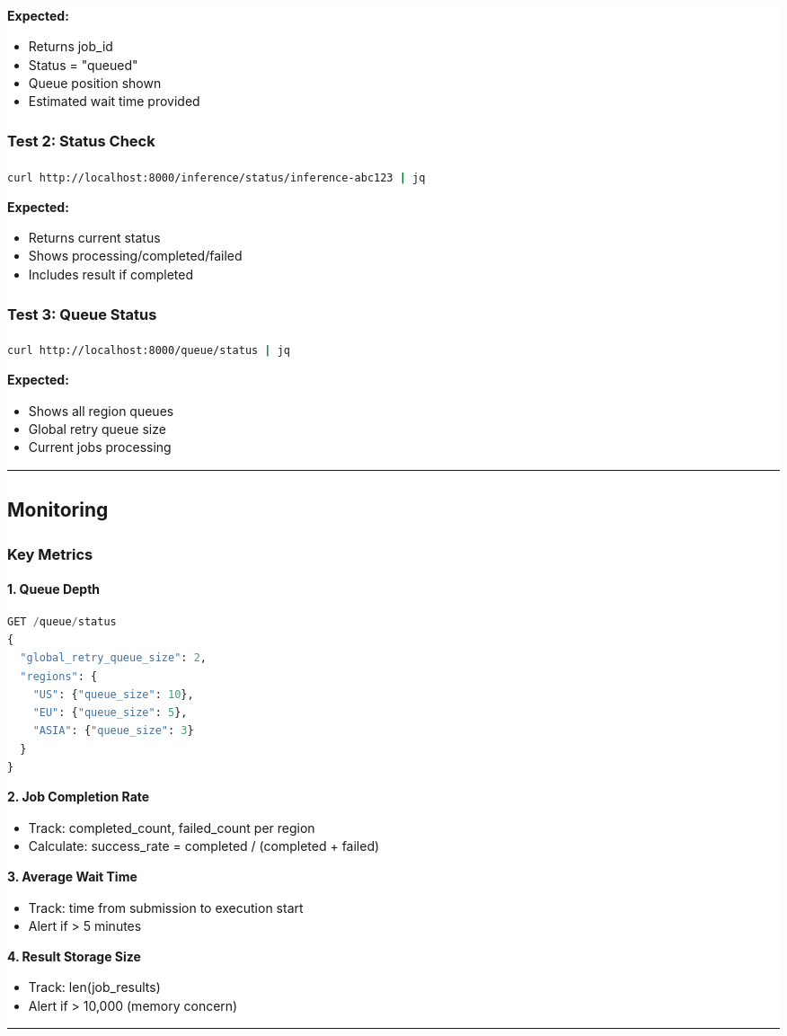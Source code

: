 **Expected:**
- Returns job_id
- Status = "queued"
- Queue position shown
- Estimated wait time provided

### Test 2: Status Check
```bash
curl http://localhost:8000/inference/status/inference-abc123 | jq
```

**Expected:**
- Returns current status
- Shows processing/completed/failed
- Includes result if completed

### Test 3: Queue Status
```bash
curl http://localhost:8000/queue/status | jq
```

**Expected:**
- Shows all region queues
- Global retry queue size
- Current jobs processing

---

## Monitoring

### Key Metrics

**1. Queue Depth**
```python
GET /queue/status
{
  "global_retry_queue_size": 2,
  "regions": {
    "US": {"queue_size": 10},
    "EU": {"queue_size": 5},
    "ASIA": {"queue_size": 3}
  }
}
```

**2. Job Completion Rate**
- Track: completed_count, failed_count per region
- Calculate: success_rate = completed / (completed + failed)

**3. Average Wait Time**
- Track: time from submission to execution start
- Alert if > 5 minutes

**4. Result Storage Size**
- Track: len(job_results)
- Alert if > 10,000 (memory concern)

---